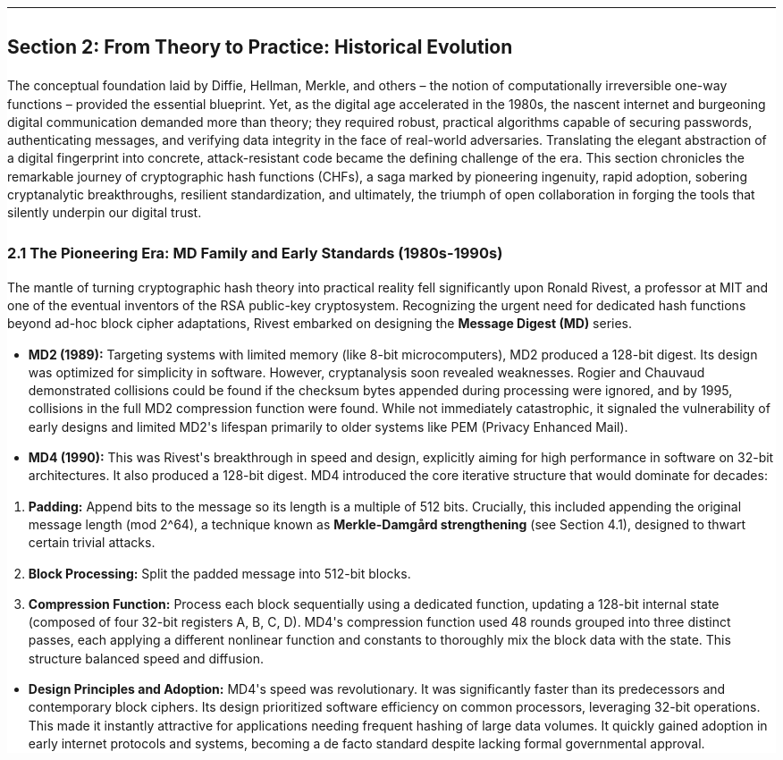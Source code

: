 

---





## Section 2: From Theory to Practice: Historical Evolution

The conceptual foundation laid by Diffie, Hellman, Merkle, and others – the notion of computationally irreversible one-way functions – provided the essential blueprint. Yet, as the digital age accelerated in the 1980s, the nascent internet and burgeoning digital communication demanded more than theory; they required robust, practical algorithms capable of securing passwords, authenticating messages, and verifying data integrity in the face of real-world adversaries. Translating the elegant abstraction of a digital fingerprint into concrete, attack-resistant code became the defining challenge of the era. This section chronicles the remarkable journey of cryptographic hash functions (CHFs), a saga marked by pioneering ingenuity, rapid adoption, sobering cryptanalytic breakthroughs, resilient standardization, and ultimately, the triumph of open collaboration in forging the tools that silently underpin our digital trust.

### 2.1 The Pioneering Era: MD Family and Early Standards (1980s-1990s)

The mantle of turning cryptographic hash theory into practical reality fell significantly upon Ronald Rivest, a professor at MIT and one of the eventual inventors of the RSA public-key cryptosystem. Recognizing the urgent need for dedicated hash functions beyond ad-hoc block cipher adaptations, Rivest embarked on designing the **Message Digest (MD)** series.

*   **MD2 (1989):** Targeting systems with limited memory (like 8-bit microcomputers), MD2 produced a 128-bit digest. Its design was optimized for simplicity in software. However, cryptanalysis soon revealed weaknesses. Rogier and Chauvaud demonstrated collisions could be found if the checksum bytes appended during processing were ignored, and by 1995, collisions in the full MD2 compression function were found. While not immediately catastrophic, it signaled the vulnerability of early designs and limited MD2's lifespan primarily to older systems like PEM (Privacy Enhanced Mail).

*   **MD4 (1990):** This was Rivest's breakthrough in speed and design, explicitly aiming for high performance in software on 32-bit architectures. It also produced a 128-bit digest. MD4 introduced the core iterative structure that would dominate for decades:

1.  **Padding:** Append bits to the message so its length is a multiple of 512 bits. Crucially, this included appending the original message length (mod 2^64), a technique known as **Merkle-Damgård strengthening** (see Section 4.1), designed to thwart certain trivial attacks.

2.  **Block Processing:** Split the padded message into 512-bit blocks.

3.  **Compression Function:** Process each block sequentially using a dedicated function, updating a 128-bit internal state (composed of four 32-bit registers A, B, C, D). MD4's compression function used 48 rounds grouped into three distinct passes, each applying a different nonlinear function and constants to thoroughly mix the block data with the state. This structure balanced speed and diffusion.

*   **Design Principles and Adoption:** MD4's speed was revolutionary. It was significantly faster than its predecessors and contemporary block ciphers. Its design prioritized software efficiency on common processors, leveraging 32-bit operations. This made it instantly attractive for applications needing frequent hashing of large data volumes. It quickly gained adoption in early internet protocols and systems, becoming a de facto standard despite lacking formal governmental approval.
